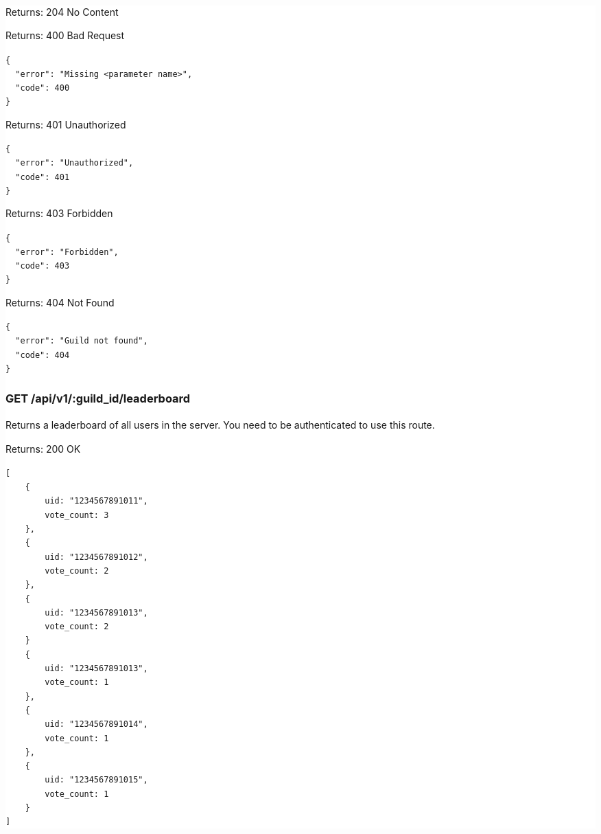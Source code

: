 Returns: 204 No Content

Returns: 400 Bad Request
```
{
  "error": "Missing <parameter name>",
  "code": 400
}
```

Returns: 401 Unauthorized
```
{
  "error": "Unauthorized",
  "code": 401
}
```

Returns: 403 Forbidden
```
{
  "error": "Forbidden",
  "code": 403
}
```

Returns: 404 Not Found
```
{
  "error": "Guild not found",
  "code": 404
}
```


### GET /api/v1/:guild_id/leaderboard
Returns a leaderboard of all users in the server. You need to be authenticated to use this route.

Returns: 200 OK
```
[
    {
        uid: "1234567891011",
        vote_count: 3
    },
    {
        uid: "1234567891012",
        vote_count: 2
    },
    {
        uid: "1234567891013",
        vote_count: 2
    }
    {
        uid: "1234567891013",
        vote_count: 1
    },
    {
        uid: "1234567891014",
        vote_count: 1
    },
    {
        uid: "1234567891015",
        vote_count: 1
    }
]
```
